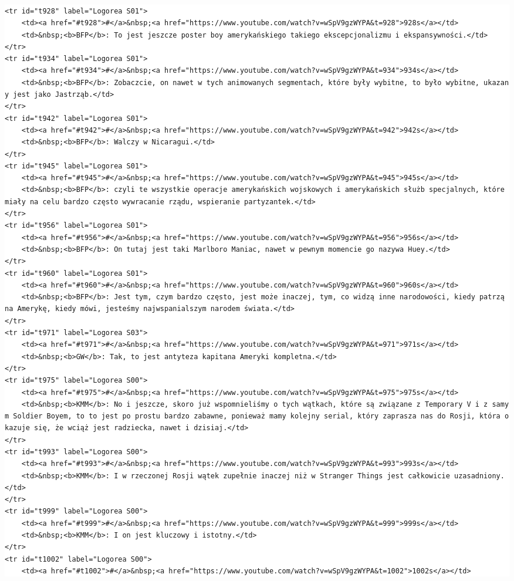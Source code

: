     <tr id="t928" label="Logorea S01">
        <td><a href="#t928">#</a>&nbsp;<a href="https://www.youtube.com/watch?v=wSpV9gzWYPA&t=928">928s</a></td>
        <td>&nbsp;<b>BFP</b>: To jest jeszcze poster boy amerykańskiego takiego ekscepcjonalizmu i ekspansywności.</td>
    </tr>
    <tr id="t934" label="Logorea S01">
        <td><a href="#t934">#</a>&nbsp;<a href="https://www.youtube.com/watch?v=wSpV9gzWYPA&t=934">934s</a></td>
        <td>&nbsp;<b>BFP</b>: Zobaczcie, on nawet w tych animowanych segmentach, które były wybitne, to było wybitne, ukazany jest jako Jastrząb.</td>
    </tr>
    <tr id="t942" label="Logorea S01">
        <td><a href="#t942">#</a>&nbsp;<a href="https://www.youtube.com/watch?v=wSpV9gzWYPA&t=942">942s</a></td>
        <td>&nbsp;<b>BFP</b>: Walczy w Nicaragui.</td>
    </tr>
    <tr id="t945" label="Logorea S01">
        <td><a href="#t945">#</a>&nbsp;<a href="https://www.youtube.com/watch?v=wSpV9gzWYPA&t=945">945s</a></td>
        <td>&nbsp;<b>BFP</b>: czyli te wszystkie operacje amerykańskich wojskowych i amerykańskich służb specjalnych, które miały na celu bardzo często wywracanie rządu, wspieranie partyzantek.</td>
    </tr>
    <tr id="t956" label="Logorea S01">
        <td><a href="#t956">#</a>&nbsp;<a href="https://www.youtube.com/watch?v=wSpV9gzWYPA&t=956">956s</a></td>
        <td>&nbsp;<b>BFP</b>: On tutaj jest taki Marlboro Maniac, nawet w pewnym momencie go nazywa Huey.</td>
    </tr>
    <tr id="t960" label="Logorea S01">
        <td><a href="#t960">#</a>&nbsp;<a href="https://www.youtube.com/watch?v=wSpV9gzWYPA&t=960">960s</a></td>
        <td>&nbsp;<b>BFP</b>: Jest tym, czym bardzo często, jest może inaczej, tym, co widzą inne narodowości, kiedy patrzą na Amerykę, kiedy mówi, jesteśmy najwspanialszym narodem świata.</td>
    </tr>
    <tr id="t971" label="Logorea S03">
        <td><a href="#t971">#</a>&nbsp;<a href="https://www.youtube.com/watch?v=wSpV9gzWYPA&t=971">971s</a></td>
        <td>&nbsp;<b>GW</b>: Tak, to jest antyteza kapitana Ameryki kompletna.</td>
    </tr>
    <tr id="t975" label="Logorea S00">
        <td><a href="#t975">#</a>&nbsp;<a href="https://www.youtube.com/watch?v=wSpV9gzWYPA&t=975">975s</a></td>
        <td>&nbsp;<b>KMM</b>: No i jeszcze, skoro już wspomnieliśmy o tych wątkach, które są związane z Temporary V i z samym Soldier Boyem, to to jest po prostu bardzo zabawne, ponieważ mamy kolejny serial, który zaprasza nas do Rosji, która okazuje się, że wciąż jest radziecka, nawet i dzisiaj.</td>
    </tr>
    <tr id="t993" label="Logorea S00">
        <td><a href="#t993">#</a>&nbsp;<a href="https://www.youtube.com/watch?v=wSpV9gzWYPA&t=993">993s</a></td>
        <td>&nbsp;<b>KMM</b>: I w rzeczonej Rosji wątek zupełnie inaczej niż w Stranger Things jest całkowicie uzasadniony.</td>
    </tr>
    <tr id="t999" label="Logorea S00">
        <td><a href="#t999">#</a>&nbsp;<a href="https://www.youtube.com/watch?v=wSpV9gzWYPA&t=999">999s</a></td>
        <td>&nbsp;<b>KMM</b>: I on jest kluczowy i istotny.</td>
    </tr>
    <tr id="t1002" label="Logorea S00">
        <td><a href="#t1002">#</a>&nbsp;<a href="https://www.youtube.com/watch?v=wSpV9gzWYPA&t=1002">1002s</a></td>